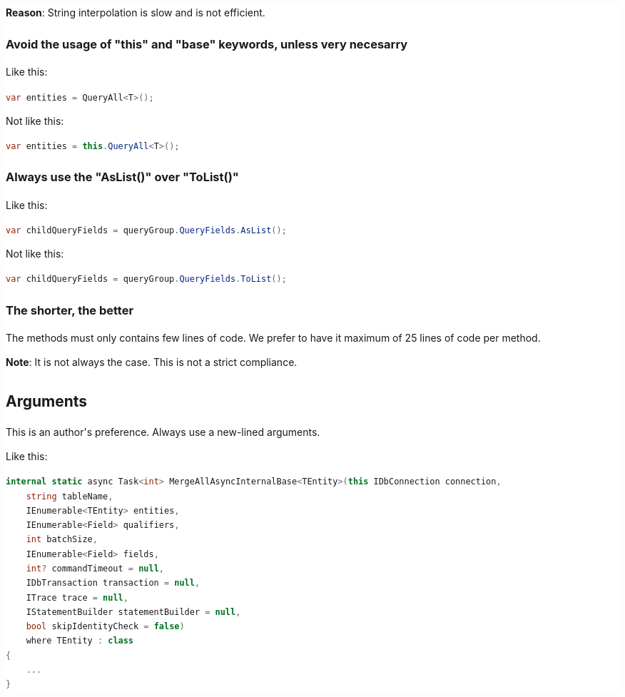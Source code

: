 **Reason**: String interpolation is slow and is not efficient.
	
### Avoid the usage of "this" and "base" keywords, unless very necesarry

Like this:

```csharp
var entities = QueryAll<T>();
```

Not like this:

```csharp
var entities = this.QueryAll<T>();
```

### Always use the "AsList()" over "ToList()"

Like this:

```csharp
var childQueryFields = queryGroup.QueryFields.AsList();
```

Not like this:

```csharp
var childQueryFields = queryGroup.QueryFields.ToList();
```

### The shorter, the better

The methods must only contains few lines of code. We prefer to have it maximum of 25 lines of code per method.

**Note**: It is not always the case. This is not a strict compliance.

## Arguments

This is an author's preference. Always use a new-lined arguments.

Like this:

```csharp
internal static async Task<int> MergeAllAsyncInternalBase<TEntity>(this IDbConnection connection,
    string tableName,
    IEnumerable<TEntity> entities,
    IEnumerable<Field> qualifiers,
    int batchSize,
    IEnumerable<Field> fields,
    int? commandTimeout = null,
    IDbTransaction transaction = null,
    ITrace trace = null,
    IStatementBuilder statementBuilder = null,
    bool skipIdentityCheck = false)
    where TEntity : class
{
	...
}
```
	